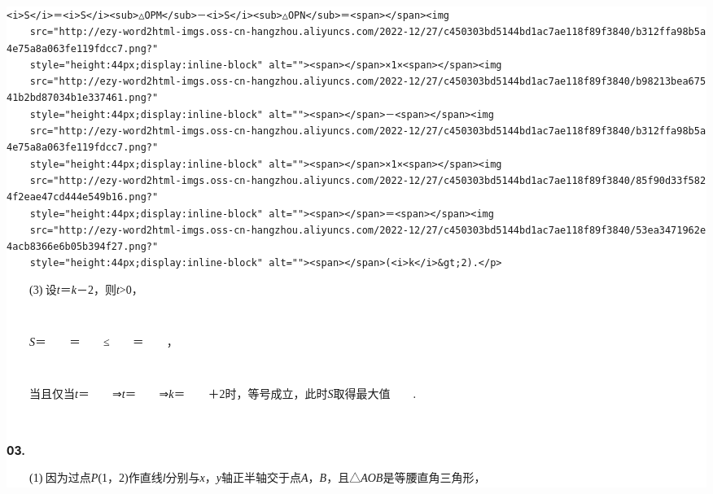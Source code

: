     <i>S</i>＝<i>S</i><sub>△OPM</sub>－<i>S</i><sub>△OPN</sub>＝<span>​</span><img
        src="http://ezy-word2html-imgs.oss-cn-hangzhou.aliyuncs.com/2022-12/27/c450303bd5144bd1ac7ae118f89f3840/b312ffa98b5a4e75a8a063fe119fdcc7.png?"
        style="height:44px;display:inline-block" alt=""><span>​</span>×1×<span>​</span><img
        src="http://ezy-word2html-imgs.oss-cn-hangzhou.aliyuncs.com/2022-12/27/c450303bd5144bd1ac7ae118f89f3840/b98213bea67541b2bd87034b1e337461.png?"
        style="height:44px;display:inline-block" alt=""><span>​</span>－<span>​</span><img
        src="http://ezy-word2html-imgs.oss-cn-hangzhou.aliyuncs.com/2022-12/27/c450303bd5144bd1ac7ae118f89f3840/b312ffa98b5a4e75a8a063fe119fdcc7.png?"
        style="height:44px;display:inline-block" alt=""><span>​</span>×1×<span>​</span><img
        src="http://ezy-word2html-imgs.oss-cn-hangzhou.aliyuncs.com/2022-12/27/c450303bd5144bd1ac7ae118f89f3840/85f90d33f5824f2eae47cd444e549b16.png?"
        style="height:44px;display:inline-block" alt=""><span>​</span>＝<span>​</span><img
        src="http://ezy-word2html-imgs.oss-cn-hangzhou.aliyuncs.com/2022-12/27/c450303bd5144bd1ac7ae118f89f3840/53ea3471962e4acb8366e6b05b394f27.png?"
        style="height:44px;display:inline-block" alt=""><span>​</span>(<i>k</i>&gt;2).</p>
<p style="font-family:'Times New Roman','SimSun','Microsoft YaHei',Arial,Helvetica,sans-serif;text-indent:2em">(3)
    设<i>t</i>＝<i>k</i>－2，则<i>t</i>&gt;0，</p>
<p style="font-family:'Times New Roman','SimSun','Microsoft YaHei',Arial,Helvetica,sans-serif;text-indent:2em">
    <i>S</i>＝<span>​</span><img
        src="http://ezy-word2html-imgs.oss-cn-hangzhou.aliyuncs.com/2022-12/27/c450303bd5144bd1ac7ae118f89f3840/db445a9f75774c93bae1fe9e2dfd3e43.png?"
        style="height:44px;display:inline-block" alt=""><span>​</span>＝<span>​</span><img
        src="http://ezy-word2html-imgs.oss-cn-hangzhou.aliyuncs.com/2022-12/27/c450303bd5144bd1ac7ae118f89f3840/f1a99a6ddb294771b14836a26306e4b3.png?"
        style="height:44px;display:inline-block" alt=""><span>​</span>≤<span>​</span><img
        src="http://ezy-word2html-imgs.oss-cn-hangzhou.aliyuncs.com/2022-12/27/c450303bd5144bd1ac7ae118f89f3840/af76666176544460acc3f2c156c7538b.png?"
        style="height:44px;display:inline-block" alt=""><span>​</span>＝<span>​</span><img
        src="http://ezy-word2html-imgs.oss-cn-hangzhou.aliyuncs.com/2022-12/27/c450303bd5144bd1ac7ae118f89f3840/5eb794966d9a4055998867102450294b.png?"
        style="height:44px;display:inline-block" alt=""><span>​</span>，</p>
<p style="font-family:'Times New Roman','SimSun','Microsoft YaHei',Arial,Helvetica,sans-serif;text-indent:2em">
    当且仅当<i>t</i>＝<span>​</span><img
        src="http://ezy-word2html-imgs.oss-cn-hangzhou.aliyuncs.com/2022-12/27/c450303bd5144bd1ac7ae118f89f3840/e0bd8a93cacb4e9cb998c7b0d6e8911f.png?"
        style="height:44px;display:inline-block" alt=""><span>​</span>⇒<i>t</i>＝<span>​</span><img
        src="http://ezy-word2html-imgs.oss-cn-hangzhou.aliyuncs.com/2022-12/27/c450303bd5144bd1ac7ae118f89f3840/605d533efee64a71b633c04d149a2d0b.png?"
        style="height:22px;display:inline-block" alt=""><span>​</span>⇒<i>k</i>＝<span>​</span><img
        src="http://ezy-word2html-imgs.oss-cn-hangzhou.aliyuncs.com/2022-12/27/c450303bd5144bd1ac7ae118f89f3840/605d533efee64a71b633c04d149a2d0b.png?"
        style="height:22px;display:inline-block" alt=""><span>​</span>＋2时，等号成立，此时<i>S</i>取得最大值<span>​</span><img
        src="http://ezy-word2html-imgs.oss-cn-hangzhou.aliyuncs.com/2022-12/27/c450303bd5144bd1ac7ae118f89f3840/5eb794966d9a4055998867102450294b.png?"
        style="height:44px;display:inline-block" alt=""><span>​</span>.</p>
</p><br>
<p><strong>03.</strong>
<p style="font-family:'Times New Roman','SimSun','Microsoft YaHei',Arial,Helvetica,sans-serif;text-indent:2em">(1)
    因为过点<i>P</i>(1，2)作直线<i>l</i>分别与<i>x</i>，<i>y</i>轴正半轴交于点<i>A</i>，<i>B</i>，且△<i>AOB</i>是等腰直角三角形，</p>
<p style="font-family:'Times New Roman','SimSun','Microsoft YaHei',Arial,Helvetica,sans-serif;text-indent:2em">